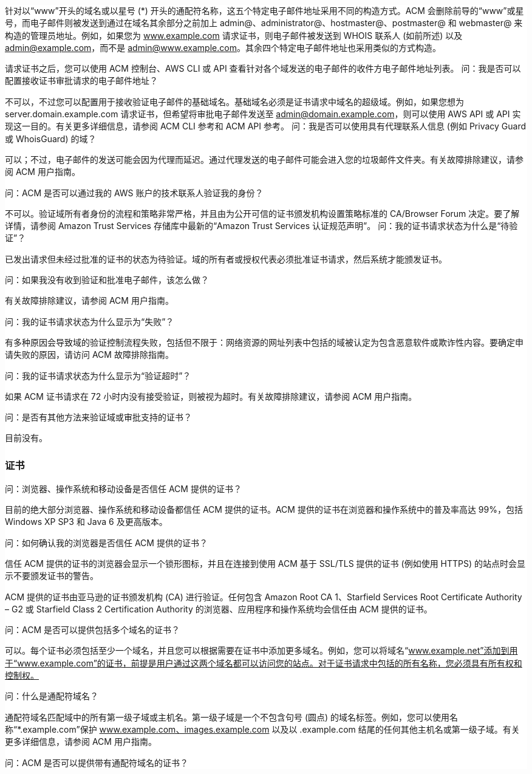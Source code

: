 针对以“www”开头的域名或以星号 (*) 开头的通配符名称，这五个特定电子邮件地址采用不同的构造方式。ACM 会删除前导的“www”或星号，而电子邮件则被发送到通过在域名其余部分之前加上 admin@、administrator@、hostmaster@、postmaster@ 和 webmaster@ 来构造的管理员地址。例如，如果您为 www.example.com 请求证书，则电子邮件被发送到 WHOIS 联系人 (如前所述) 以及 admin@example.com，而不是 admin@www.example.com。其余四个特定电子邮件地址也采用类似的方式构造。

请求证书之后，您可以使用 ACM 控制台、AWS CLI 或 API 查看针对各个域发送的电子邮件的收件方电子邮件地址列表。
问：我是否可以配置接收证书审批请求的电子邮件地址？

不可以，不过您可以配置用于接收验证电子邮件的基础域名。基础域名必须是证书请求中域名的超级域。例如，如果您想为 server.domain.example.com 请求证书，但希望将审批电子邮件发送至 admin@domain.example.com，则可以使用 AWS API 或 API 实现这一目的。有关更多详细信息，请参阅 ACM CLI 参考和 ACM API 参考。
问：我是否可以使用具有代理联系人信息 (例如 Privacy Guard 或 WhoisGuard) 的域？

可以；不过，电子邮件的发送可能会因为代理而延迟。通过代理发送的电子邮件可能会进入您的垃圾邮件文件夹。有关故障排除建议，请参阅 ACM 用户指南。

问：ACM 是否可以通过我的 AWS 账户的技术联系人验证我的身份？

不可以。验证域所有者身份的流程和策略非常严格，并且由为公开可信的证书颁发机构设置策略标准的 CA/Browser Forum 决定。要了解详情，请参阅 Amazon Trust Services 存储库中最新的“Amazon Trust Services 认证规范声明”。
问：我的证书请求状态为什么是“待验证”？

已发出请求但未经过批准的证书的状态为待验证。域的所有者或授权代表必须批准证书请求，然后系统才能颁发证书。

问：如果我没有收到验证和批准电子邮件，该怎么做？

有关故障排除建议，请参阅 ACM 用户指南。

问：我的证书请求状态为什么显示为“失败”？

有多种原因会导致域的验证控制流程失败，包括但不限于：网络资源的网址列表中包括的域被认定为包含恶意软件或欺诈性内容。要确定申请失败的原因，请访问 ACM 故障排除指南。

问：我的证书请求状态为什么显示为“验证超时”？

如果 ACM 证书请求在 72 小时内没有接受验证，则被视为超时。有关故障排除建议，请参阅 ACM 用户指南。

问：是否有其他方法来验证域或审批支持的证书？

目前没有。

                                                                 
### 证书 ###

问：浏览器、操作系统和移动设备是否信任 ACM 提供的证书？

目前的绝大部分浏览器、操作系统和移动设备都信任 ACM 提供的证书。ACM 提供的证书在浏览器和操作系统中的普及率高达 99%，包括 Windows XP SP3 和 Java 6 及更高版本。

问：如何确认我的浏览器是否信任 ACM 提供的证书？

信任 ACM 提供的证书的浏览器会显示一个锁形图标，并且在连接到使用 ACM 基于 SSL/TLS 提供的证书 (例如使用 HTTPS) 的站点时会显示不要颁发证书的警告。

ACM 提供的证书由亚马逊的证书颁发机构 (CA) 进行验证。任何包含 Amazon Root CA 1、Starfield Services Root Certificate Authority – G2 或 Starfield Class 2 Certification Authority 的浏览器、应用程序和操作系统均会信任由 ACM 提供的证书。

问：ACM 是否可以提供包括多个域名的证书？

可以。每个证书必须包括至少一个域名，并且您可以根据需要在证书中添加更多域名。例如，您可以将域名“www.example.net”添加到用于“www.example.com”的证书，前提是用户通过这两个域名都可以访问您的站点。对于证书请求中包括的所有名称，您必须具有所有权和控制权。

问：什么是通配符域名？

通配符域名匹配域中的所有第一级子域或主机名。第一级子域是一个不包含句号 (圆点) 的域名标签。例如，您可以使用名称“*.example.com”保护 www.example.com、images.example.com 以及以 .example.com 结尾的任何其他主机名或第一级子域。有关更多详细信息，请参阅 ACM 用户指南。

问：ACM 是否可以提供带有通配符域名的证书？
